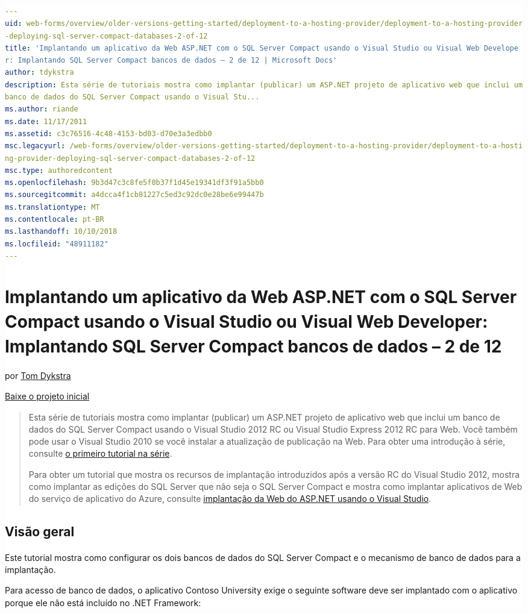 ```yaml
---
uid: web-forms/overview/older-versions-getting-started/deployment-to-a-hosting-provider/deployment-to-a-hosting-provider-deploying-sql-server-compact-databases-2-of-12
title: 'Implantando um aplicativo da Web ASP.NET com o SQL Server Compact usando o Visual Studio ou Visual Web Developer: Implantando SQL Server Compact bancos de dados – 2 de 12 | Microsoft Docs'
author: tdykstra
description: Esta série de tutoriais mostra como implantar (publicar) um ASP.NET projeto de aplicativo web que inclui um banco de dados do SQL Server Compact usando o Visual Stu...
ms.author: riande
ms.date: 11/17/2011
ms.assetid: c3c76516-4c48-4153-bd03-d70e3a3edbb0
msc.legacyurl: /web-forms/overview/older-versions-getting-started/deployment-to-a-hosting-provider/deployment-to-a-hosting-provider-deploying-sql-server-compact-databases-2-of-12
msc.type: authoredcontent
ms.openlocfilehash: 9b3d47c3c8fe5f0b37f1d45e19341df3f91a5bb0
ms.sourcegitcommit: a4dcca4f1cb81227c5ed3c92dc0e28be6e99447b
ms.translationtype: MT
ms.contentlocale: pt-BR
ms.lasthandoff: 10/10/2018
ms.locfileid: "48911182"
---
```

<a name="deploying-an-aspnet-web-application-with-sql-server-compact-using-visual-studio-or-visual-web-developer-deploying-sql-server-compact-databases---2-of-12"></a>Implantando um aplicativo da Web ASP.NET com o SQL Server Compact usando o Visual Studio ou Visual Web Developer: Implantando SQL Server Compact bancos de dados – 2 de 12
====================
por [Tom Dykstra](https://github.com/tdykstra)

[Baixe o projeto inicial](http://code.msdn.microsoft.com/Deploying-an-ASPNET-Web-4e31366b)

> Esta série de tutoriais mostra como implantar (publicar) um ASP.NET projeto de aplicativo web que inclui um banco de dados do SQL Server Compact usando o Visual Studio 2012 RC ou Visual Studio Express 2012 RC para Web. Você também pode usar o Visual Studio 2010 se você instalar a atualização de publicação na Web. Para obter uma introdução à série, consulte [o primeiro tutorial na série](deployment-to-a-hosting-provider-introduction-1-of-12.md).
> 
> Para obter um tutorial que mostra os recursos de implantação introduzidos após a versão RC do Visual Studio 2012, mostra como implantar as edições do SQL Server que não seja o SQL Server Compact e mostra como implantar aplicativos de Web do serviço de aplicativo do Azure, consulte [implantação da Web do ASP.NET usando o Visual Studio](../../deployment/visual-studio-web-deployment/introduction.md).


## <a name="overview"></a>Visão geral

Este tutorial mostra como configurar os dois bancos de dados do SQL Server Compact e o mecanismo de banco de dados para a implantação.

Para acesso de banco de dados, o aplicativo Contoso University exige o seguinte software deve ser implantado com o aplicativo porque ele não está incluído no .NET Framework:
